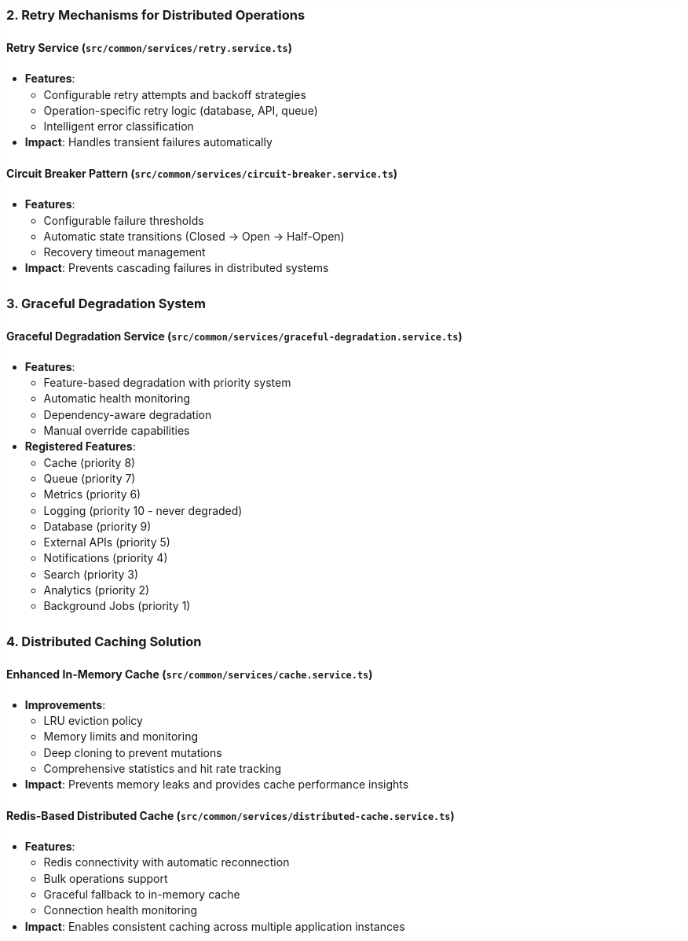 ### 2. Retry Mechanisms for Distributed Operations

#### Retry Service (`src/common/services/retry.service.ts`)
- **Features**:
  - Configurable retry attempts and backoff strategies
  - Operation-specific retry logic (database, API, queue)
  - Intelligent error classification
- **Impact**: Handles transient failures automatically

#### Circuit Breaker Pattern (`src/common/services/circuit-breaker.service.ts`)
- **Features**:
  - Configurable failure thresholds
  - Automatic state transitions (Closed → Open → Half-Open)
  - Recovery timeout management
- **Impact**: Prevents cascading failures in distributed systems

### 3. Graceful Degradation System

#### Graceful Degradation Service (`src/common/services/graceful-degradation.service.ts`)
- **Features**:
  - Feature-based degradation with priority system
  - Automatic health monitoring
  - Dependency-aware degradation
  - Manual override capabilities
- **Registered Features**:
  - Cache (priority 8)
  - Queue (priority 7)
  - Metrics (priority 6)
  - Logging (priority 10 - never degraded)
  - Database (priority 9)
  - External APIs (priority 5)
  - Notifications (priority 4)
  - Search (priority 3)
  - Analytics (priority 2)
  - Background Jobs (priority 1)

### 4. Distributed Caching Solution

#### Enhanced In-Memory Cache (`src/common/services/cache.service.ts`)
- **Improvements**:
  - LRU eviction policy
  - Memory limits and monitoring
  - Deep cloning to prevent mutations
  - Comprehensive statistics and hit rate tracking
- **Impact**: Prevents memory leaks and provides cache performance insights

#### Redis-Based Distributed Cache (`src/common/services/distributed-cache.service.ts`)
- **Features**:
  - Redis connectivity with automatic reconnection
  - Bulk operations support
  - Graceful fallback to in-memory cache
  - Connection health monitoring
- **Impact**: Enables consistent caching across multiple application instances
